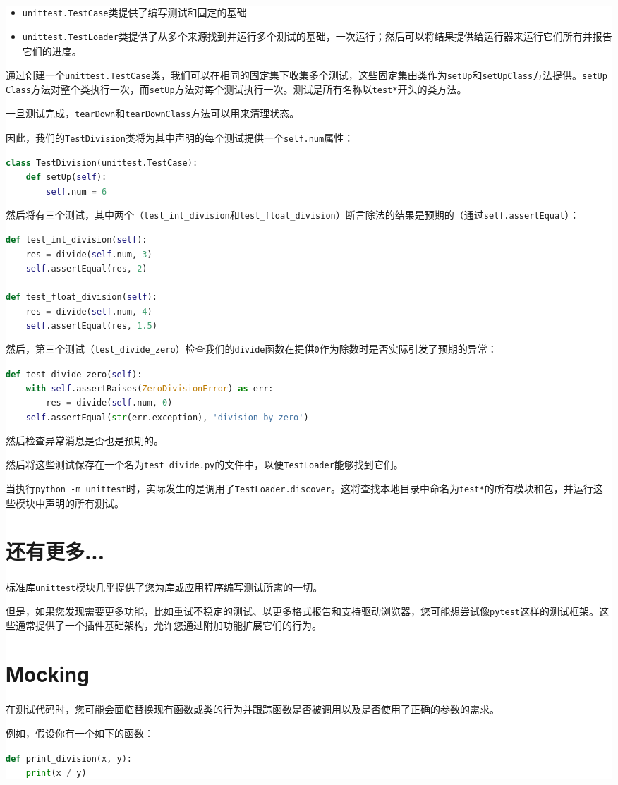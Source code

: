 +   `unittest.TestCase`类提供了编写测试和固定的基础

+   `unittest.TestLoader`类提供了从多个来源找到并运行多个测试的基础，一次运行；然后可以将结果提供给运行器来运行它们所有并报告它们的进度。

通过创建一个`unittest.TestCase`类，我们可以在相同的固定集下收集多个测试，这些固定集由类作为`setUp`和`setUpClass`方法提供。`setUpClass`方法对整个类执行一次，而`setUp`方法对每个测试执行一次。测试是所有名称以`test*`开头的类方法。

一旦测试完成，`tearDown`和`tearDownClass`方法可以用来清理状态。

因此，我们的`TestDivision`类将为其中声明的每个测试提供一个`self.num`属性：

```py
class TestDivision(unittest.TestCase):
    def setUp(self):
        self.num = 6
```

然后将有三个测试，其中两个（`test_int_division`和`test_float_division`）断言除法的结果是预期的（通过`self.assertEqual`）：

```py
def test_int_division(self):
    res = divide(self.num, 3)
    self.assertEqual(res, 2)

def test_float_division(self):
    res = divide(self.num, 4)
    self.assertEqual(res, 1.5)
```

然后，第三个测试（`test_divide_zero`）检查我们的`divide`函数在提供`0`作为除数时是否实际引发了预期的异常：

```py
def test_divide_zero(self):
    with self.assertRaises(ZeroDivisionError) as err:
        res = divide(self.num, 0)
    self.assertEqual(str(err.exception), 'division by zero')
```

然后检查异常消息是否也是预期的。

然后将这些测试保存在一个名为`test_divide.py`的文件中，以便`TestLoader`能够找到它们。

当执行`python -m unittest`时，实际发生的是调用了`TestLoader.discover`。这将查找本地目录中命名为`test*`的所有模块和包，并运行这些模块中声明的所有测试。

# 还有更多...

标准库`unittest`模块几乎提供了您为库或应用程序编写测试所需的一切。

但是，如果您发现需要更多功能，比如重试不稳定的测试、以更多格式报告和支持驱动浏览器，您可能想尝试像`pytest`这样的测试框架。这些通常提供了一个插件基础架构，允许您通过附加功能扩展它们的行为。

# Mocking

在测试代码时，您可能会面临替换现有函数或类的行为并跟踪函数是否被调用以及是否使用了正确的参数的需求。

例如，假设你有一个如下的函数：

```py
def print_division(x, y):
    print(x / y)
```
